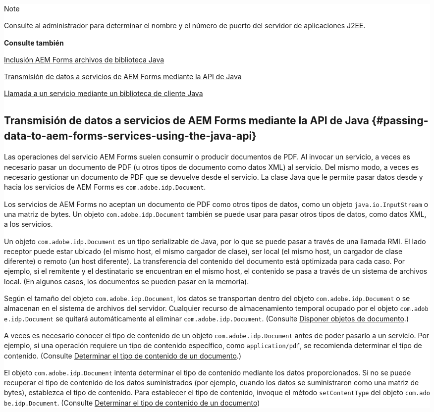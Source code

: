 >[!NOTE]
>
>Consulte al administrador para determinar el nombre y el número de puerto del servidor de aplicaciones J2EE.

**Consulte también**

[Inclusión AEM Forms archivos de biblioteca Java](invoking-aem-forms-using-java.md#including-aem-forms-java-library-files)

[Transmisión de datos a servicios de AEM Forms mediante la API de Java](invoking-aem-forms-using-java.md#passing-data-to-aem-forms-services-using-the-java-api)

[Llamada a un servicio mediante un biblioteca de cliente Java](invoking-aem-forms-using-java.md#invoking-a-service-using-a-java-client-library)

## Transmisión de datos a servicios de AEM Forms mediante la API de Java {#passing-data-to-aem-forms-services-using-the-java-api}

Las operaciones del servicio AEM Forms suelen consumir o producir documentos de PDF. Al invocar un servicio, a veces es necesario pasar un documento de PDF (u otros tipos de documento como datos XML) al servicio. Del mismo modo, a veces es necesario gestionar un documento de PDF que se devuelve desde el servicio. La clase Java que le permite pasar datos desde y hacia los servicios de AEM Forms es `com.adobe.idp.Document`.

Los servicios de AEM Forms no aceptan un documento de PDF como otros tipos de datos, como un objeto `java.io.InputStream` o una matriz de bytes. Un objeto `com.adobe.idp.Document` también se puede usar para pasar otros tipos de datos, como datos XML, a los servicios.

Un objeto `com.adobe.idp.Document` es un tipo serializable de Java, por lo que se puede pasar a través de una llamada RMI. El lado receptor puede estar ubicado (el mismo host, el mismo cargador de clase), ser local (el mismo host, un cargador de clase diferente) o remoto (un host diferente). La transferencia del contenido del documento está optimizada para cada caso. Por ejemplo, si el remitente y el destinatario se encuentran en el mismo host, el contenido se pasa a través de un sistema de archivos local. (En algunos casos, los documentos se pueden pasar en la memoria).

Según el tamaño del objeto `com.adobe.idp.Document`, los datos se transportan dentro del objeto `com.adobe.idp.Document` o se almacenan en el sistema de archivos del servidor. Cualquier recurso de almacenamiento temporal ocupado por el objeto `com.adobe.idp.Document` se quitará automáticamente al eliminar `com.adobe.idp.Document`. (Consulte [Disponer objetos de documento](invoking-aem-forms-using-java.md#disposing-document-objects).)

A veces es necesario conocer el tipo de contenido de un objeto `com.adobe.idp.Document` antes de poder pasarlo a un servicio. Por ejemplo, si una operación requiere un tipo de contenido específico, como `application/pdf`, se recomienda determinar el tipo de contenido. (Consulte [Determinar el tipo de contenido de un documento](invoking-aem-forms-using-java.md#determining-the-content-type-of-a-document).)

El objeto `com.adobe.idp.Document` intenta determinar el tipo de contenido mediante los datos proporcionados. Si no se puede recuperar el tipo de contenido de los datos suministrados (por ejemplo, cuando los datos se suministraron como una matriz de bytes), establezca el tipo de contenido. Para establecer el tipo de contenido, invoque el método `setContentType` del objeto `com.adobe.idp.Document`. (Consulte [Determinar el tipo de contenido de un documento](invoking-aem-forms-using-java.md#determining-the-content-type-of-a-document))
